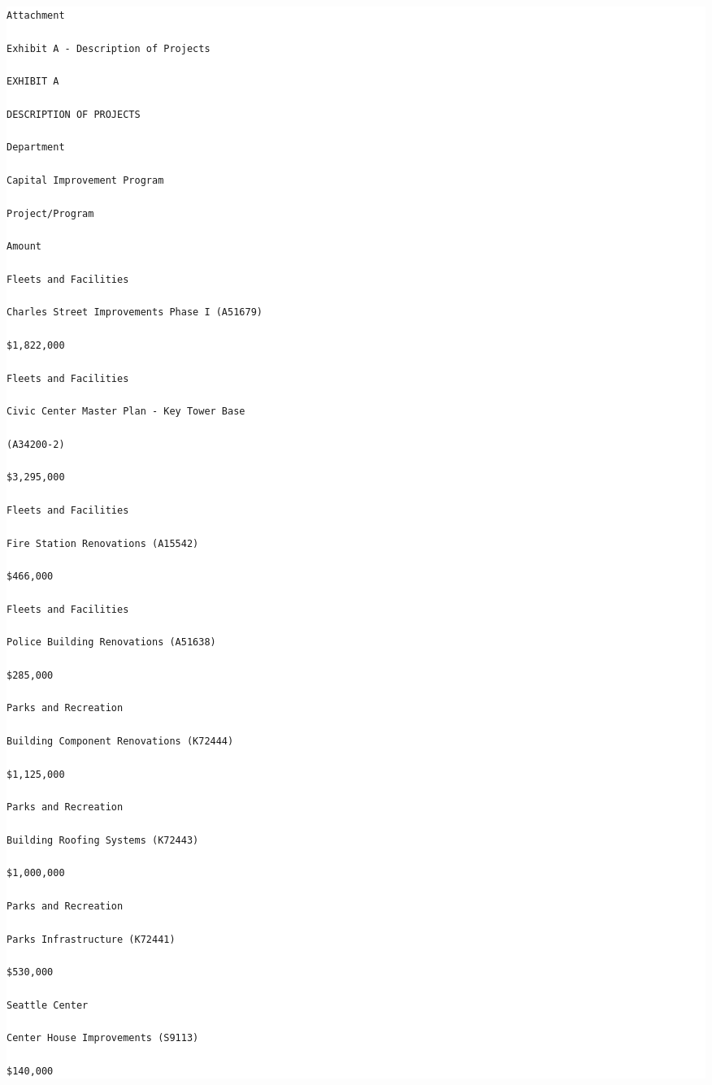     Attachment  
  
    Exhibit A - Description of Projects  
  
    EXHIBIT A  
  
    DESCRIPTION OF PROJECTS  
  
    Department  
  
    Capital Improvement Program  
  
    Project/Program  
  
    Amount  
  
    Fleets and Facilities  
  
    Charles Street Improvements Phase I (A51679)  
  
    $1,822,000  
  
    Fleets and Facilities  
  
    Civic Center Master Plan - Key Tower Base  
  
    (A34200-2)  
  
    $3,295,000  
  
    Fleets and Facilities  
  
    Fire Station Renovations (A15542)  
  
    $466,000  
  
    Fleets and Facilities  
  
    Police Building Renovations (A51638)  
  
    $285,000  
  
    Parks and Recreation  
  
    Building Component Renovations (K72444)  
  
    $1,125,000  
  
    Parks and Recreation  
  
    Building Roofing Systems (K72443)  
  
    $1,000,000  
  
    Parks and Recreation  
  
    Parks Infrastructure (K72441)  
  
    $530,000  
  
    Seattle Center  
  
    Center House Improvements (S9113)  
  
    $140,000  
  